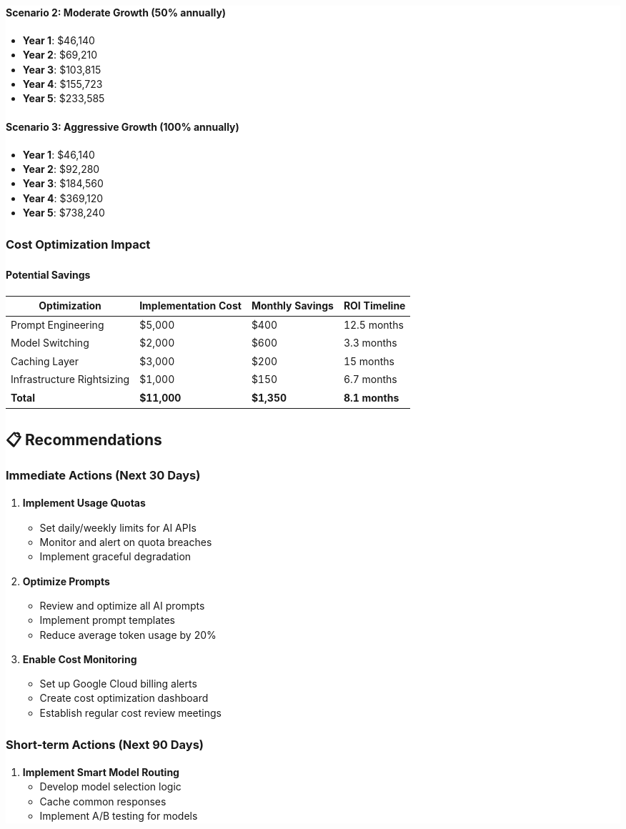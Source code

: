 #### Scenario 2: Moderate Growth (50% annually)
- **Year 1**: $46,140
- **Year 2**: $69,210
- **Year 3**: $103,815
- **Year 4**: $155,723
- **Year 5**: $233,585

#### Scenario 3: Aggressive Growth (100% annually)
- **Year 1**: $46,140
- **Year 2**: $92,280
- **Year 3**: $184,560
- **Year 4**: $369,120
- **Year 5**: $738,240

### Cost Optimization Impact

#### Potential Savings
| Optimization | Implementation Cost | Monthly Savings | ROI Timeline |
|--------------|-------------------|-----------------|--------------|
| Prompt Engineering | $5,000 | $400 | 12.5 months |
| Model Switching | $2,000 | $600 | 3.3 months |
| Caching Layer | $3,000 | $200 | 15 months |
| Infrastructure Rightsizing | $1,000 | $150 | 6.7 months |
| **Total** | **$11,000** | **$1,350** | **8.1 months** |

## 📋 Recommendations

### Immediate Actions (Next 30 Days)

1. **Implement Usage Quotas**
   - Set daily/weekly limits for AI APIs
   - Monitor and alert on quota breaches
   - Implement graceful degradation

2. **Optimize Prompts**
   - Review and optimize all AI prompts
   - Implement prompt templates
   - Reduce average token usage by 20%

3. **Enable Cost Monitoring**
   - Set up Google Cloud billing alerts
   - Create cost optimization dashboard
   - Establish regular cost review meetings

### Short-term Actions (Next 90 Days)

1. **Implement Smart Model Routing**
   - Develop model selection logic
   - Cache common responses
   - Implement A/B testing for models
